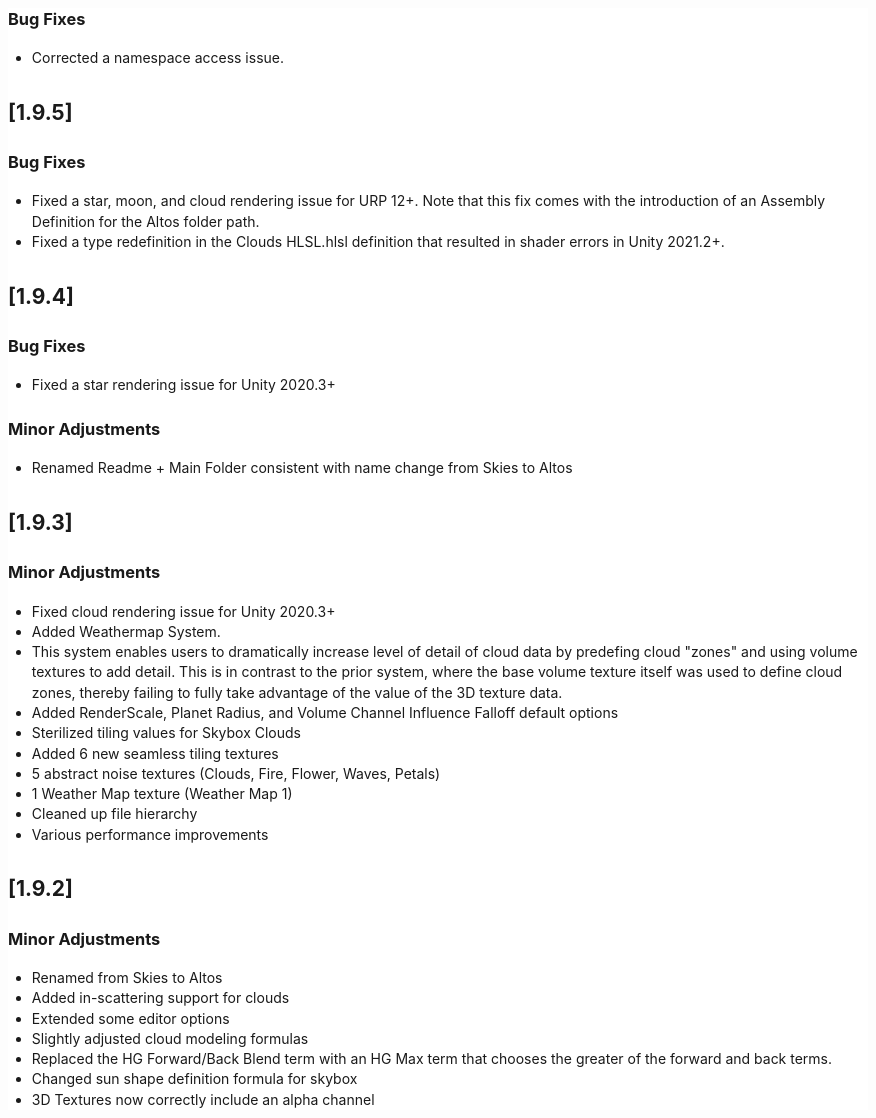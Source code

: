 ### Bug Fixes

- Corrected a namespace access issue.

## [1.9.5]

### Bug Fixes

- Fixed a star, moon, and cloud rendering issue for URP 12+. Note that this fix comes with the introduction of an Assembly Definition for the Altos folder path.
- Fixed a type redefinition in the Clouds HLSL.hlsl definition that resulted in shader errors in Unity 2021.2+.

## [1.9.4]

### Bug Fixes

- Fixed a star rendering issue for Unity 2020.3+

### Minor Adjustments

- Renamed Readme + Main Folder consistent with name change from Skies to Altos

## [1.9.3]

### Minor Adjustments

- Fixed cloud rendering issue for Unity 2020.3+
- Added Weathermap System.
- This system enables users to dramatically increase level of detail of cloud data by predefing cloud "zones" and using volume textures to add detail. This is in contrast to the prior system, where the base volume texture itself was used to define cloud zones, thereby failing to fully take advantage of the value of the 3D texture data.
- Added RenderScale, Planet Radius, and Volume Channel Influence Falloff default options
- Sterilized tiling values for Skybox Clouds
- Added 6 new seamless tiling textures
- 5 abstract noise textures (Clouds, Fire, Flower, Waves, Petals)
- 1 Weather Map texture (Weather Map 1)
- Cleaned up file hierarchy
- Various performance improvements

## [1.9.2]

### Minor Adjustments

- Renamed from Skies to Altos
- Added in-scattering support for clouds
- Extended some editor options
- Slightly adjusted cloud modeling formulas
- Replaced the HG Forward/Back Blend term with an HG Max term that chooses the greater of the forward and back terms.
- Changed sun shape definition formula for skybox
- 3D Textures now correctly include an alpha channel
